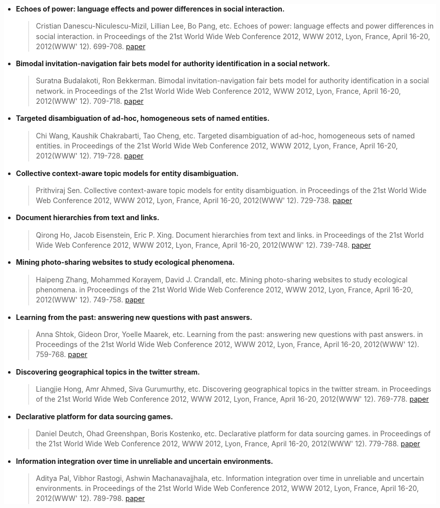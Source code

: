 
- **Echoes of power: language effects and power differences in social interaction.**
    > Cristian Danescu-Niculescu-Mizil, Lillian Lee, Bo Pang, etc. Echoes of power: language effects and power differences in social interaction. in Proceedings of the 21st World Wide Web Conference 2012, WWW 2012, Lyon, France, April 16-20, 2012(WWW' 12). 699-708. [paper](https://doi.org/10.1145/2187836.2187931)


- **Bimodal invitation-navigation fair bets model for authority identification in a social network.**
    > Suratna Budalakoti, Ron Bekkerman. Bimodal invitation-navigation fair bets model for authority identification in a social network. in Proceedings of the 21st World Wide Web Conference 2012, WWW 2012, Lyon, France, April 16-20, 2012(WWW' 12). 709-718. [paper](https://doi.org/10.1145/2187836.2187932)


- **Targeted disambiguation of ad-hoc, homogeneous sets of named entities.**
    > Chi Wang, Kaushik Chakrabarti, Tao Cheng, etc. Targeted disambiguation of ad-hoc, homogeneous sets of named entities. in Proceedings of the 21st World Wide Web Conference 2012, WWW 2012, Lyon, France, April 16-20, 2012(WWW' 12). 719-728. [paper](https://doi.org/10.1145/2187836.2187934)


- **Collective context-aware topic models for entity disambiguation.**
    > Prithviraj Sen. Collective context-aware topic models for entity disambiguation. in Proceedings of the 21st World Wide Web Conference 2012, WWW 2012, Lyon, France, April 16-20, 2012(WWW' 12). 729-738. [paper](https://doi.org/10.1145/2187836.2187935)


- **Document hierarchies from text and links.**
    > Qirong Ho, Jacob Eisenstein, Eric P. Xing. Document hierarchies from text and links. in Proceedings of the 21st World Wide Web Conference 2012, WWW 2012, Lyon, France, April 16-20, 2012(WWW' 12). 739-748. [paper](https://doi.org/10.1145/2187836.2187936)


- **Mining photo-sharing websites to study ecological phenomena.**
    > Haipeng Zhang, Mohammed Korayem, David J. Crandall, etc. Mining photo-sharing websites to study ecological phenomena. in Proceedings of the 21st World Wide Web Conference 2012, WWW 2012, Lyon, France, April 16-20, 2012(WWW' 12). 749-758. [paper](https://doi.org/10.1145/2187836.2187938)


- **Learning from the past: answering new questions with past answers.**
    > Anna Shtok, Gideon Dror, Yoelle Maarek, etc. Learning from the past: answering new questions with past answers. in Proceedings of the 21st World Wide Web Conference 2012, WWW 2012, Lyon, France, April 16-20, 2012(WWW' 12). 759-768. [paper](https://doi.org/10.1145/2187836.2187939)


- **Discovering geographical topics in the twitter stream.**
    > Liangjie Hong, Amr Ahmed, Siva Gurumurthy, etc. Discovering geographical topics in the twitter stream. in Proceedings of the 21st World Wide Web Conference 2012, WWW 2012, Lyon, France, April 16-20, 2012(WWW' 12). 769-778. [paper](https://doi.org/10.1145/2187836.2187940)


- **Declarative platform for data sourcing games.**
    > Daniel Deutch, Ohad Greenshpan, Boris Kostenko, etc. Declarative platform for data sourcing games. in Proceedings of the 21st World Wide Web Conference 2012, WWW 2012, Lyon, France, April 16-20, 2012(WWW' 12). 779-788. [paper](https://doi.org/10.1145/2187836.2187942)


- **Information integration over time in unreliable and uncertain environments.**
    > Aditya Pal, Vibhor Rastogi, Ashwin Machanavajjhala, etc. Information integration over time in unreliable and uncertain environments. in Proceedings of the 21st World Wide Web Conference 2012, WWW 2012, Lyon, France, April 16-20, 2012(WWW' 12). 789-798. [paper](https://doi.org/10.1145/2187836.2187943)
